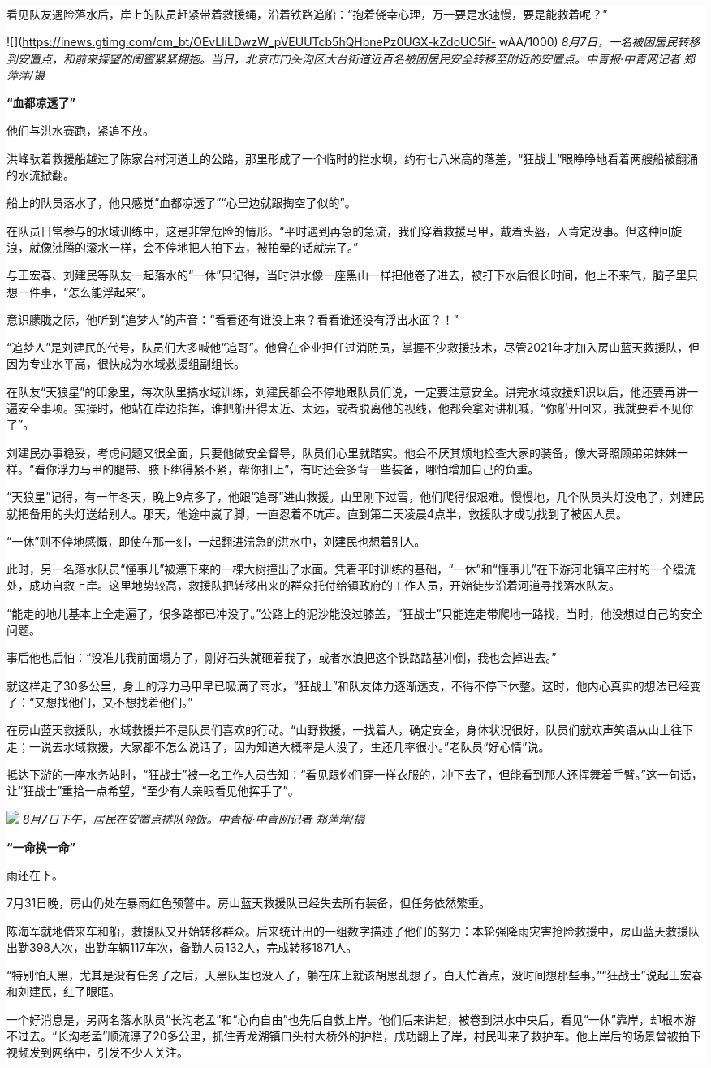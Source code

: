 看见队友遇险落水后，岸上的队员赶紧带着救援绳，沿着铁路追船：“抱着侥幸心理，万一要是水速慢，要是能救着呢？”

![](https://inews.gtimg.com/om_bt/OEvLliLDwzW_pVEUUTcb5hQHbnePz0UGX-kZdoUO5lf-
wAA/1000)
_8月7日，一名被困居民转移到安置点，和前来探望的闺蜜紧紧拥抱。当日，北京市门头沟区大台街道近百名被困居民安全转移至附近的安置点。中青报·中青网记者
郑萍萍/摄_

**“血都凉透了”**

他们与洪水赛跑，紧追不放。

洪峰驮着救援船越过了陈家台村河道上的公路，那里形成了一个临时的拦水坝，约有七八米高的落差，“狂战士”眼睁睁地看着两艘船被翻涌的水流掀翻。

船上的队员落水了，他只感觉“血都凉透了”“心里边就跟掏空了似的”。

在队员日常参与的水域训练中，这是非常危险的情形。“平时遇到再急的急流，我们穿着救援马甲，戴着头盔，人肯定没事。但这种回旋浪，就像沸腾的滚水一样，会不停地把人拍下去，被拍晕的话就完了。”

与王宏春、刘建民等队友一起落水的“一休”只记得，当时洪水像一座黑山一样把他卷了进去，被打下水后很长时间，他上不来气，脑子里只想一件事，“怎么能浮起来”。

意识朦胧之际，他听到“追梦人”的声音：“看看还有谁没上来？看看谁还没有浮出水面？！”

“追梦人”是刘建民的代号，队员们大多喊他“追哥”。他曾在企业担任过消防员，掌握不少救援技术，尽管2021年才加入房山蓝天救援队，但因为专业水平高，很快成为水域救援组副组长。

在队友“天狼星”的印象里，每次队里搞水域训练，刘建民都会不停地跟队员们说，一定要注意安全。讲完水域救援知识以后，他还要再讲一遍安全事项。实操时，他站在岸边指挥，谁把船开得太近、太远，或者脱离他的视线，他都会拿对讲机喊，“你船开回来，我就要看不见你了”。

刘建民办事稳妥，考虑问题又很全面，只要他做安全督导，队员们心里就踏实。他会不厌其烦地检查大家的装备，像大哥照顾弟弟妹妹一样。“看你浮力马甲的腿带、腋下绑得紧不紧，帮你扣上”，有时还会多背一些装备，哪怕增加自己的负重。

“天狼星”记得，有一年冬天，晚上9点多了，他跟“追哥”进山救援。山里刚下过雪，他们爬得很艰难。慢慢地，几个队员头灯没电了，刘建民就把备用的头灯送给别人。那天，他途中崴了脚，一直忍着不吭声。直到第二天凌晨4点半，救援队才成功找到了被困人员。

“一休”则不停地感慨，即使在那一刻，一起翻进湍急的洪水中，刘建民也想着别人。

此时，另一名落水队员“懂事儿”被漂下来的一棵大树撞出了水面。凭着平时训练的基础，“一休”和“懂事儿”在下游河北镇辛庄村的一个缓流处，成功自救上岸。这里地势较高，救援队把转移出来的群众托付给镇政府的工作人员，开始徒步沿着河道寻找落水队友。

“能走的地儿基本上全走遍了，很多路都已冲没了。”公路上的泥沙能没过膝盖，“狂战士”只能连走带爬地一路找，当时，他没想过自己的安全问题。

事后他也后怕：“没准儿我前面塌方了，刚好石头就砸着我了，或者水浪把这个铁路路基冲倒，我也会掉进去。”

就这样走了30多公里，身上的浮力马甲早已吸满了雨水，“狂战士”和队友体力逐渐透支，不得不停下休整。这时，他内心真实的想法已经变了：“又想找他们，又不想找着他们。”

在房山蓝天救援队，水域救援并不是队员们喜欢的行动。“山野救援，一找着人，确定安全，身体状况很好，队员们就欢声笑语从山上往下走；一说去水域救援，大家都不怎么说话了，因为知道大概率是人没了，生还几率很小。”老队员“好心情”说。

抵达下游的一座水务站时，“狂战士”被一名工作人员告知：“看见跟你们穿一样衣服的，冲下去了，但能看到那人还挥舞着手臂。”这一句话，让“狂战士”重拾一点希望，“至少有人亲眼看见他挥手了”。

![](https://inews.gtimg.com/om_bt/O_f9WwCGNzPFz96QhNQA602nKfj8QufXSfO3EvSdl32TQAA/1000)
_8月7日下午，居民在安置点排队领饭。中青报·中青网记者 郑萍萍/摄_

**“一命换一命”**

雨还在下。

7月31日晚，房山仍处在暴雨红色预警中。房山蓝天救援队已经失去所有装备，但任务依然繁重。

陈海军就地借来车和船，救援队又开始转移群众。后来统计出的一组数字描述了他们的努力：本轮强降雨灾害抢险救援中，房山蓝天救援队出勤398人次，出勤车辆117车次，备勤人员132人，完成转移1871人。

“特别怕天黑，尤其是没有任务了之后，天黑队里也没人了，躺在床上就该胡思乱想了。白天忙着点，没时间想那些事。”“狂战士”说起王宏春和刘建民，红了眼眶。

一个好消息是，另两名落水队员“长沟老孟”和“心向自由”也先后自救上岸。他们后来讲起，被卷到洪水中央后，看见“一休”靠岸，却根本游不过去。“长沟老孟”顺流漂了20多公里，抓住青龙湖镇口头村大桥外的护栏，成功翻上了岸，村民叫来了救护车。他上岸后的场景曾被拍下视频发到网络中，引发不少人关注。
